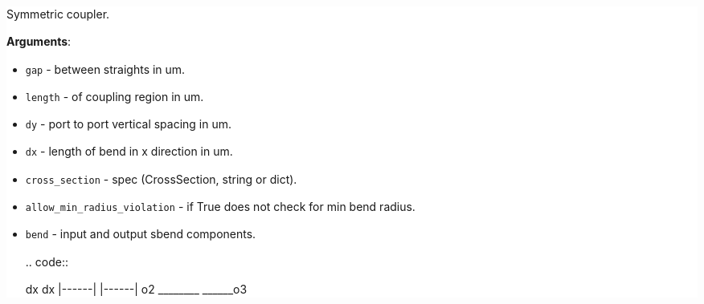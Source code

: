 Symmetric coupler.

**Arguments**:

- `gap` - between straights in um.
- `length` - of coupling region in um.
- `dy` - port to port vertical spacing in um.
- `dx` - length of bend in x direction in um.
- `cross_section` - spec (CrossSection, string or dict).
- `allow_min_radius_violation` - if True does not check for min bend radius.
- `bend` - input and output sbend components.
  
  .. code::
  
  dx                                 dx
  |------|                           |------|
  o2 ________                           ______o3
